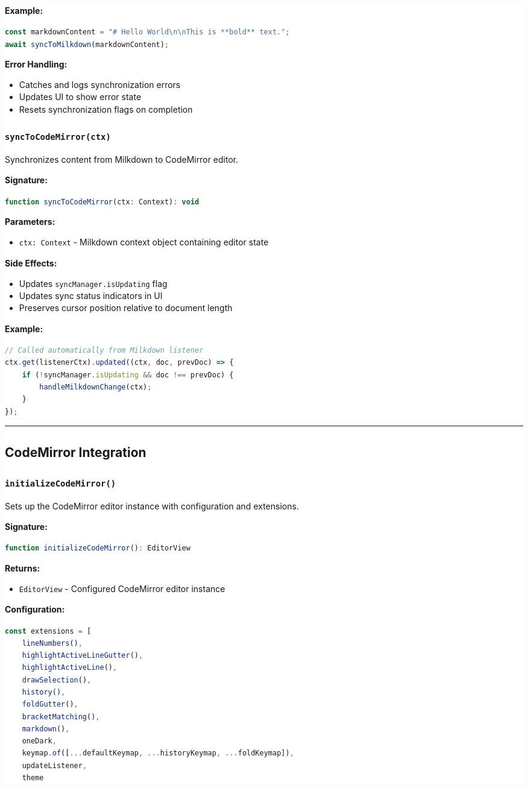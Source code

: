 **Example:**
```javascript
const markdownContent = "# Hello World\n\nThis is **bold** text.";
await syncToMilkdown(markdownContent);
```

**Error Handling:**
- Catches and logs synchronization errors
- Updates UI to show error state
- Resets synchronization flags on completion

### `syncToCodeMirror(ctx)`

Synchronizes content from Milkdown to CodeMirror editor.

**Signature:**
```javascript
function syncToCodeMirror(ctx: Context): void
```

**Parameters:**
- `ctx: Context` - Milkdown context object containing editor state

**Side Effects:**
- Updates `syncManager.isUpdating` flag
- Updates sync status indicators in UI
- Preserves cursor position relative to document length

**Example:**
```javascript
// Called automatically from Milkdown listener
ctx.get(listenerCtx).updated((ctx, doc, prevDoc) => {
    if (!syncManager.isUpdating && doc !== prevDoc) {
        handleMilkdownChange(ctx);
    }
});
```

---

## CodeMirror Integration

### `initializeCodeMirror()`

Sets up the CodeMirror editor instance with configuration and extensions.

**Signature:**
```javascript
function initializeCodeMirror(): EditorView
```

**Returns:**
- `EditorView` - Configured CodeMirror editor instance

**Configuration:**
```javascript
const extensions = [
    lineNumbers(),
    highlightActiveLineGutter(),
    highlightActiveLine(),
    drawSelection(),
    history(),
    foldGutter(),
    bracketMatching(),
    markdown(),
    oneDark,
    keymap.of([...defaultKeymap, ...historyKeymap, ...foldKeymap]),
    updateListener,
    theme
```